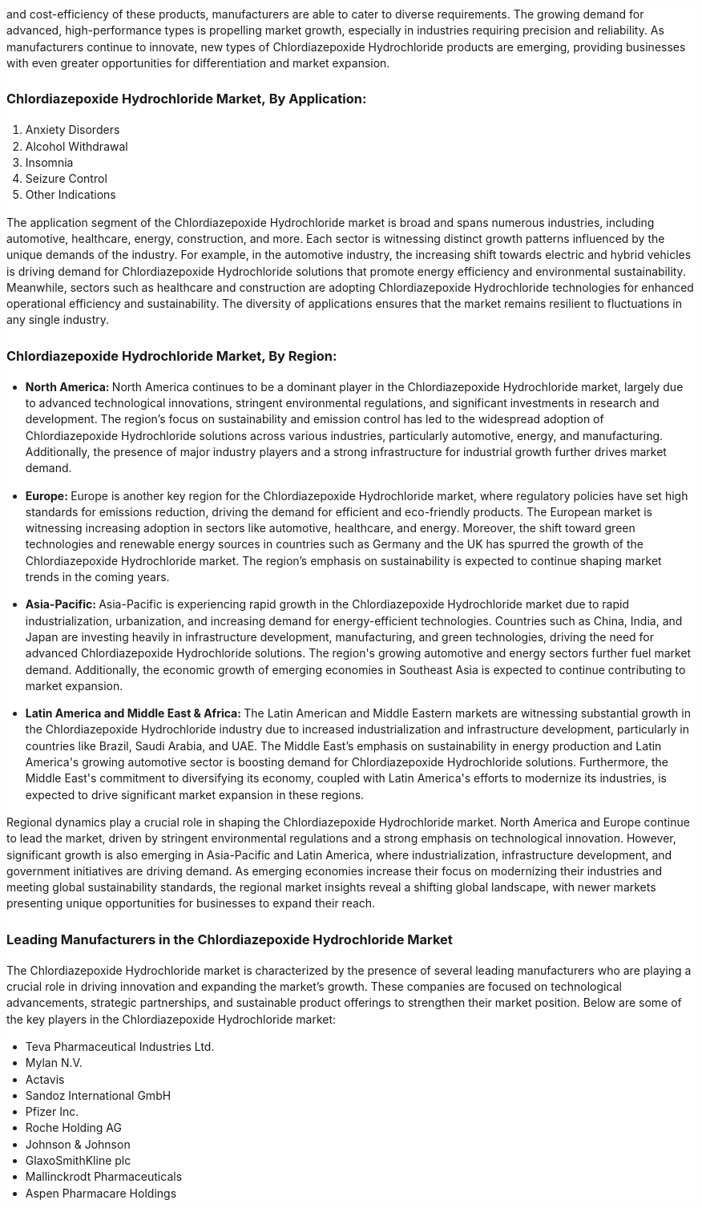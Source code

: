 and cost-efficiency of these products, manufacturers are able to cater to diverse requirements. The growing demand for advanced, high-performance types is propelling market growth, especially in industries requiring precision and reliability. As manufacturers continue to innovate, new types of Chlordiazepoxide Hydrochloride products are emerging, providing businesses with even greater opportunities for differentiation and market expansion.</p><h3>Chlordiazepoxide Hydrochloride Market,&nbsp;By Application:</h3><ol><li>Anxiety Disorders<li> Alcohol Withdrawal<li> Insomnia<li> Seizure Control<li> Other Indications</li></ol><p>The application segment of the Chlordiazepoxide Hydrochloride market is broad and spans numerous industries, including automotive, healthcare, energy, construction, and more. Each sector is witnessing distinct growth patterns influenced by the unique demands of the industry. For example, in the automotive industry, the increasing shift towards electric and hybrid vehicles is driving demand for Chlordiazepoxide Hydrochloride solutions that promote energy efficiency and environmental sustainability. Meanwhile, sectors such as healthcare and construction are adopting Chlordiazepoxide Hydrochloride technologies for enhanced operational efficiency and sustainability. The diversity of applications ensures that the market remains resilient to fluctuations in any single industry.</p><h3>Chlordiazepoxide Hydrochloride Market, By Region:</h3><ul><li><p><strong>North America:&nbsp;</strong>North America continues to be a dominant player in the Chlordiazepoxide Hydrochloride market, largely due to advanced technological innovations, stringent environmental regulations, and significant investments in research and development. The region&rsquo;s focus on sustainability and emission control has led to the widespread adoption of Chlordiazepoxide Hydrochloride solutions across various industries, particularly automotive, energy, and manufacturing. Additionally, the presence of major industry players and a strong infrastructure for industrial growth further drives market demand.</p></li><li><p><strong><strong>Europe:&nbsp;</strong></strong>Europe is another key region for the Chlordiazepoxide Hydrochloride market, where regulatory policies have set high standards for emissions reduction, driving the demand for efficient and eco-friendly products. The European market is witnessing increasing adoption in sectors like automotive, healthcare, and energy. Moreover, the shift toward green technologies and renewable energy sources in countries such as Germany and the UK has spurred the growth of the Chlordiazepoxide Hydrochloride market. The region&rsquo;s emphasis on sustainability is expected to continue shaping market trends in the coming years.</p></li><li><p><strong><strong>Asia-Pacific:&nbsp;</strong></strong>Asia-Pacific is experiencing rapid growth in the Chlordiazepoxide Hydrochloride market due to rapid industrialization, urbanization, and increasing demand for energy-efficient technologies. Countries such as China, India, and Japan are investing heavily in infrastructure development, manufacturing, and green technologies, driving the need for advanced Chlordiazepoxide Hydrochloride solutions. The region's growing automotive and energy sectors further fuel market demand. Additionally, the economic growth of emerging economies in Southeast Asia is expected to continue contributing to market expansion.</p></li><li><p><strong><strong>Latin America and Middle East &amp; Africa:&nbsp;</strong></strong>The Latin American and Middle Eastern markets are witnessing substantial growth in the Chlordiazepoxide Hydrochloride industry due to increased industrialization and infrastructure development, particularly in countries like Brazil, Saudi Arabia, and UAE. The Middle East&rsquo;s emphasis on sustainability in energy production and Latin America's growing automotive sector is boosting demand for Chlordiazepoxide Hydrochloride solutions. Furthermore, the Middle East's commitment to diversifying its economy, coupled with Latin America's efforts to modernize its industries, is expected to drive significant market expansion in these regions.</p></li></ul><p>Regional dynamics play a crucial role in shaping the Chlordiazepoxide Hydrochloride market. North America and Europe continue to lead the market, driven by stringent environmental regulations and a strong emphasis on technological innovation. However, significant growth is also emerging in Asia-Pacific and Latin America, where industrialization, infrastructure development, and government initiatives are driving demand. As emerging economies increase their focus on modernizing their industries and meeting global sustainability standards, the regional market insights reveal a shifting global landscape, with newer markets presenting unique opportunities for businesses to expand their reach.</p><h3><strong>Leading Manufacturers in the Chlordiazepoxide Hydrochloride Market</strong></h3><p>The Chlordiazepoxide Hydrochloride market is characterized by the presence of several leading manufacturers who are playing a crucial role in driving innovation and expanding the market&rsquo;s growth. These companies are focused on technological advancements, strategic partnerships, and sustainable product offerings to strengthen their market position. Below are some of the key players in the Chlordiazepoxide Hydrochloride market:</p></div><div class="article-main__content" data-test-id="publishing-text-block"><ul><li><span class="">Teva Pharmaceutical Industries Ltd.<li> Mylan N.V.<li> Actavis<li> Sandoz International GmbH<li> Pfizer Inc.<li> Roche Holding AG<li> Johnson & Johnson<li> GlaxoSmithKline plc<li> Mallinckrodt Pharmaceuticals<li> Aspen Pharmacare Holdings
